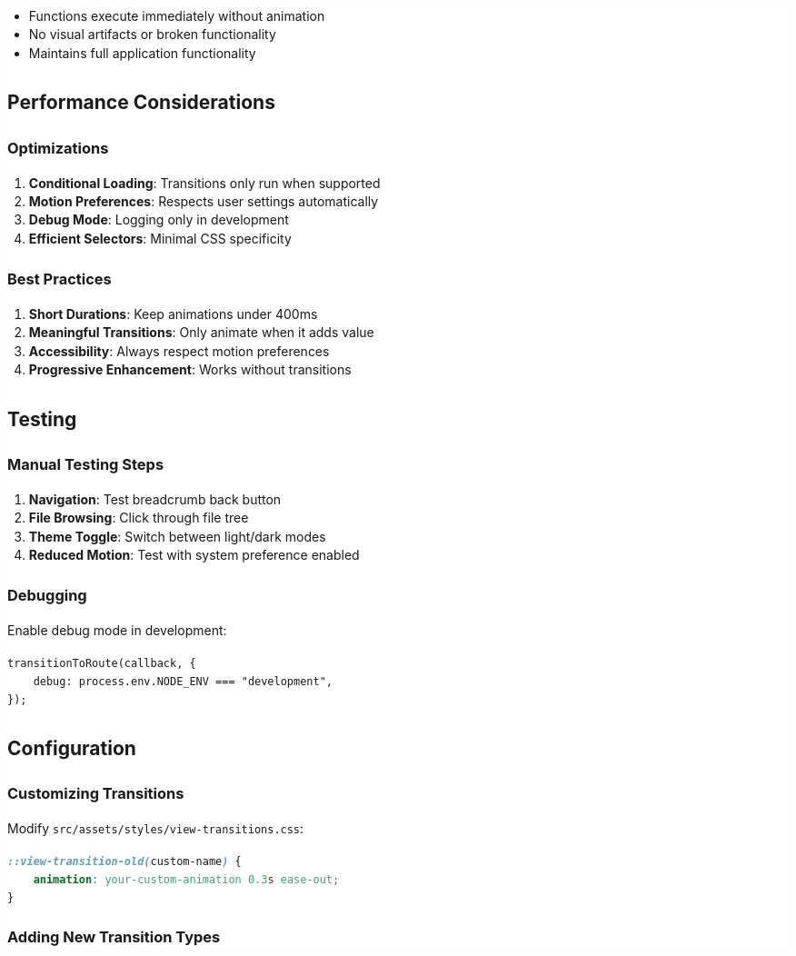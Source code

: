 - Functions execute immediately without animation
- No visual artifacts or broken functionality
- Maintains full application functionality

## Performance Considerations

### Optimizations

1. **Conditional Loading**: Transitions only run when supported
2. **Motion Preferences**: Respects user settings automatically
3. **Debug Mode**: Logging only in development
4. **Efficient Selectors**: Minimal CSS specificity

### Best Practices

1. **Short Durations**: Keep animations under 400ms
2. **Meaningful Transitions**: Only animate when it adds value
3. **Accessibility**: Always respect motion preferences
4. **Progressive Enhancement**: Works without transitions

## Testing

### Manual Testing Steps

1. **Navigation**: Test breadcrumb back button
2. **File Browsing**: Click through file tree
3. **Theme Toggle**: Switch between light/dark modes
4. **Reduced Motion**: Test with system preference enabled

### Debugging

Enable debug mode in development:

```tsx
transitionToRoute(callback, {
    debug: process.env.NODE_ENV === "development",
});
```

## Configuration

### Customizing Transitions

Modify `src/assets/styles/view-transitions.css`:

```css
::view-transition-old(custom-name) {
    animation: your-custom-animation 0.3s ease-out;
}
```

### Adding New Transition Types
